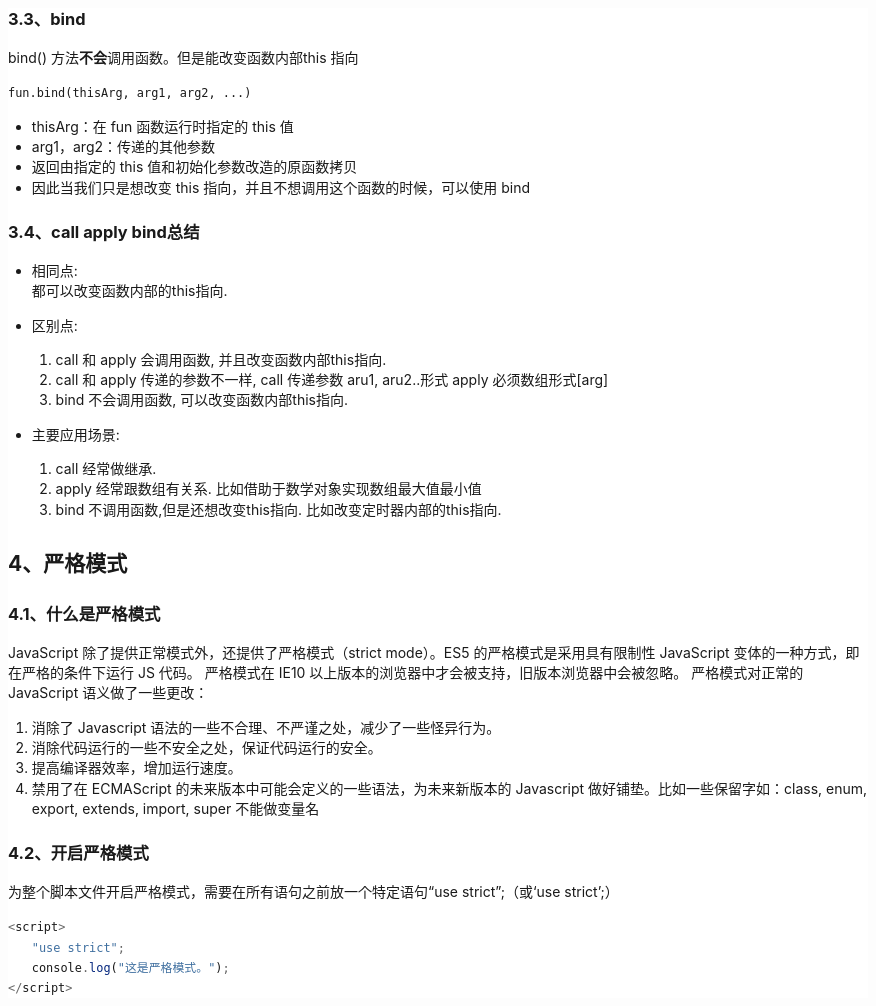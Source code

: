 
### 3.3、bind

bind() 方法**不会**调用函数。但是能改变函数内部this 指向

```
fun.bind(thisArg, arg1, arg2, ...)
```

- thisArg：在 fun 函数运行时指定的 this 值
-  arg1，arg2：传递的其他参数
- 返回由指定的 this 值和初始化参数改造的原函数拷贝
-  因此当我们只是想改变 this 指向，并且不想调用这个函数的时候，可以使用 bind



### 3.4、call  apply  bind总结

- 相同点:  
  都可以改变函数内部的this指向.

- 区别点:  
  1. call 和 apply  会调用函数, 并且改变函数内部this指向.
  2. call 和 apply 传递的参数不一样, call 传递参数 aru1, aru2..形式  apply 必须数组形式[arg]
  3. bind  不会调用函数, 可以改变函数内部this指向.
- 主要应用场景:  
  1. call 经常做继承. 
  2. apply 经常跟数组有关系.  比如借助于数学对象实现数组最大值最小值
  3. bind  不调用函数,但是还想改变this指向. 比如改变定时器内部的this指向. 



## 4、严格模式

### 4.1、什么是严格模式

JavaScript 除了提供正常模式外，还提供了严格模式（strict mode）。ES5 的严格模式是采用具有限制性 JavaScript 变体的一种方式，即在严格的条件下运行 JS 代码。
严格模式在 IE10 以上版本的浏览器中才会被支持，旧版本浏览器中会被忽略。
严格模式对正常的 JavaScript 语义做了一些更改： 

1. 消除了 Javascript 语法的一些不合理、不严谨之处，减少了一些怪异行为。
2. 消除代码运行的一些不安全之处，保证代码运行的安全。
3. 提高编译器效率，增加运行速度。
4. 禁用了在 ECMAScript 的未来版本中可能会定义的一些语法，为未来新版本的 Javascript 做好铺垫。比如一些保留字如：class, enum, export, extends, import, super 不能做变量名

### 4.2、开启严格模式

为整个脚本文件开启严格模式，需要在所有语句之前放一个特定语句“use strict”;（或‘use strict’;）

```js
<script>
　　"use strict";
　　console.log("这是严格模式。");
</script>
```
